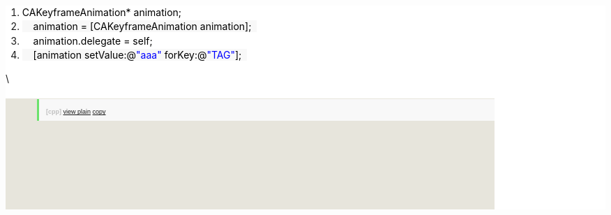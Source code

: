 </div>

</div>

1.  <span
    style="margin:0px;padding:0px;border:0px none rgb(0, 0, 0);color:black;background-color:rgb(255, 255, 255);background-image:none;box-shadow:none;"><span
    style="margin:0px;padding:0px;border:0px none rgb(0, 0, 0);color:black;background-color:rgb(255, 255, 255);background-image:none;box-shadow:none;">CAKeyframeAnimation\* animation;  </span></span>
2.  <span
    style="margin:0px;padding:0px;border:0px none rgb(0, 0, 0);color:black;background-color:rgb(248, 248, 248);background-image:none;box-shadow:none;">    animation = \[CAKeyframeAnimation animation\];  </span>
3.  <span
    style="margin:0px;padding:0px;border:0px none rgb(0, 0, 0);color:black;background-color:rgb(255, 255, 255);background-image:none;box-shadow:none;">    animation.delegate = self;  </span>
4.  <span
    style="margin:0px;padding:0px;border:0px none rgb(0, 0, 0);color:black;background-color:rgb(248, 248, 248);background-image:none;box-shadow:none;">    \[animation setValue:@<span
    style="margin:0px;padding:0px;border:0px none rgb(0, 0, 255);color:blue;background-color:rgb(248, 248, 248);background-image:none;box-shadow:none;">"aaa"</span><span
    style="margin:0px;padding:0px;border:0px none rgb(0, 0, 0);color:black;background-color:rgb(248, 248, 248);background-image:none;box-shadow:none;"> forKey:@</span><span
    style="margin:0px;padding:0px;border:0px none rgb(0, 0, 255);color:blue;background-color:rgb(248, 248, 248);background-image:none;box-shadow:none;">"TAG"</span><span
    style="margin:0px;padding:0px;border:0px none rgb(0, 0, 0);color:black;background-color:rgb(248, 248, 248);background-image:none;box-shadow:none;">\];  </span></span>

</div>

\
<div
style="background-color:rgb(231, 229, 220);font-family:Consolas, &quot;Courier New&quot;, Courier, mono, serif;width:700.906px;overflow:auto;padding-top:1px;text-align:left;box-shadow:none;font-size:12px;position:relative;overflow-y:hidden;overflow-x:auto;border:0px none rgb(51, 51, 51);background-image:none;margin:18px 0px;height:158px;">

<div
style="padding-left:45px;border:0px none rgb(51, 51, 51);background-color:rgba(0, 0, 0, 0);background-image:none;box-shadow:none;width:655.906px;height:31px;">

<div
style="border-left-width:3px;padding:3px 8px 10px 10px;font-variant:normal;font-weight:normal;font-stretch:normal;font-size:9px;font-family:Verdana, Geneva, Arial, Helvetica, sans-serif;color:silver;font-style:normal;border-left-style:solid;border-left-color:rgb(108, 226, 108);background-color:rgb(248, 248, 248);border:;background-image:none;box-shadow:none;width:634.906px;height:18px;">

**\[cpp\]** [view
plain](http://blog.csdn.net/samuelltk/article/details/9048325# "view plain")<span
style="border:0px none rgb(192, 192, 192);background-color:rgba(0, 0, 0, 0);background-image:none;box-shadow:none;">
[copy](http://blog.csdn.net/samuelltk/article/details/9048325# "copy")</span>
<div
style="position:absolute;left:621px;top:5883px;width:18px;height:18px;z-index:99;border:0px none rgb(192, 192, 192);background-color:rgba(0, 0, 0, 0);background-image:none;box-shadow:none;">
